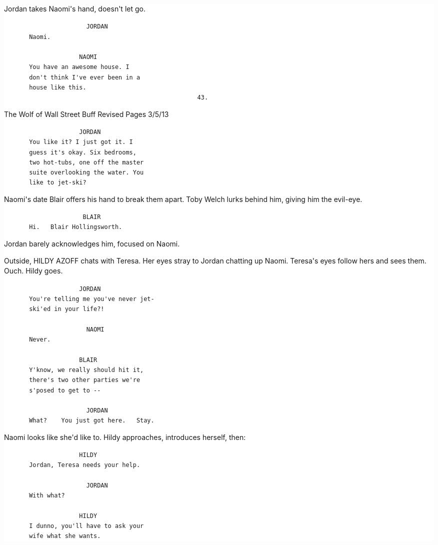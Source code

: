 Jordan takes Naomi's hand, doesn't let go.

                           JORDAN
           Naomi.

                         NAOMI
           You have an awesome house. I
           don't think I've ever been in a
           house like this.
                                                          43.
 The Wolf of Wall Street   Buff Revised Pages    3/5/13

                         JORDAN
           You like it? I just got it. I
           guess it's okay. Six bedrooms,
           two hot-tubs, one off the master
           suite overlooking the water. You
           like to jet-ski?

Naomi's date Blair offers his hand to break them apart.
Toby Welch lurks behind him, giving him the evil-eye.

                          BLAIR
           Hi.   Blair Hollingsworth.

Jordan barely acknowledges him, focused on Naomi.

Outside, HILDY AZOFF chats with Teresa. Her eyes stray
to Jordan chatting up Naomi. Teresa's eyes follow hers
and sees them. Ouch. Hildy goes.

                         JORDAN
           You're telling me you've never jet-
           ski'ed in your life?!

                           NAOMI
           Never.

                         BLAIR
           Y'know, we really should hit it,
           there's two other parties we're
           s'posed to get to --

                           JORDAN
           What?    You just got here.   Stay.

Naomi looks like she'd like to.     Hildy approaches,
introduces herself, then:

                         HILDY
           Jordan, Teresa needs your help.

                           JORDAN
           With what?

                         HILDY
           I dunno, you'll have to ask your
           wife what she wants.
